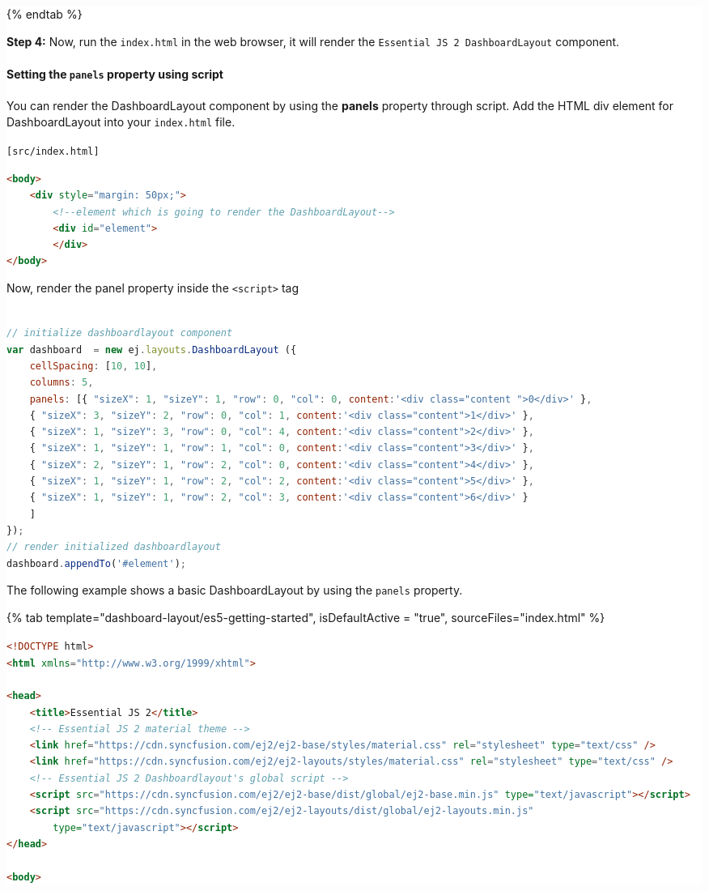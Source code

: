 {% endtab %}

**Step 4:** Now, run the `index.html` in the web browser, it will render the `Essential JS 2 DashboardLayout` component.

#### Setting the `panels` property using script

You can render the DashboardLayout component by using the **panels** property through script. Add the HTML div element for DashboardLayout into your `index.html` file.

`[src/index.html]`

```html
<body>
    <div style="margin: 50px;">
        <!--element which is going to render the DashboardLayout-->
        <div id="element">
        </div>
</body>

```

Now, render the panel property inside the `<script>` tag

```javascript

// initialize dashboardlayout component
var dashboard  = new ej.layouts.DashboardLayout ({
    cellSpacing: [10, 10],
    columns: 5,
    panels: [{ "sizeX": 1, "sizeY": 1, "row": 0, "col": 0, content:'<div class="content ">0</div>' },
    { "sizeX": 3, "sizeY": 2, "row": 0, "col": 1, content:'<div class="content">1</div>' },
    { "sizeX": 1, "sizeY": 3, "row": 0, "col": 4, content:'<div class="content">2</div>' },
    { "sizeX": 1, "sizeY": 1, "row": 1, "col": 0, content:'<div class="content">3</div>' },
    { "sizeX": 2, "sizeY": 1, "row": 2, "col": 0, content:'<div class="content">4</div>' },
    { "sizeX": 1, "sizeY": 1, "row": 2, "col": 2, content:'<div class="content">5</div>' },
    { "sizeX": 1, "sizeY": 1, "row": 2, "col": 3, content:'<div class="content">6</div>' }
    ]
});
// render initialized dashboardlayout
dashboard.appendTo('#element');

```

The following example shows a basic DashboardLayout by using the `panels` property.

{% tab template="dashboard-layout/es5-getting-started", isDefaultActive = "true", sourceFiles="index.html" %}

```html
<!DOCTYPE html>
<html xmlns="http://www.w3.org/1999/xhtml">

<head>
    <title>Essential JS 2</title>
    <!-- Essential JS 2 material theme -->
    <link href="https://cdn.syncfusion.com/ej2/ej2-base/styles/material.css" rel="stylesheet" type="text/css" />
    <link href="https://cdn.syncfusion.com/ej2/ej2-layouts/styles/material.css" rel="stylesheet" type="text/css" />
    <!-- Essential JS 2 Dashboardlayout's global script -->
    <script src="https://cdn.syncfusion.com/ej2/ej2-base/dist/global/ej2-base.min.js" type="text/javascript"></script>
    <script src="https://cdn.syncfusion.com/ej2/ej2-layouts/dist/global/ej2-layouts.min.js"
        type="text/javascript"></script>
</head>

<body>
```
